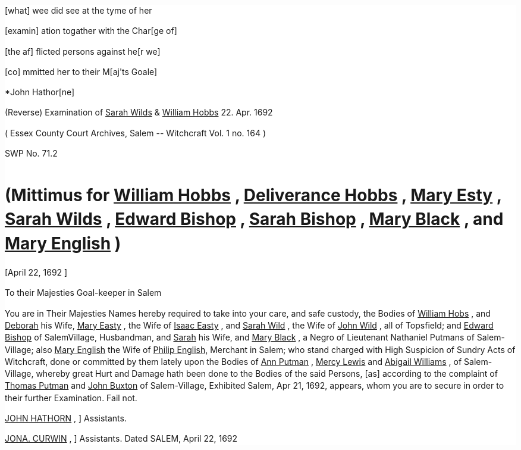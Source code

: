 [what] wee did see at the tyme of her 

[examin] ation togather with the Char[ge of] 

[the af] flicted persons against he[r we] 

[co] mmitted her to their M[aj'ts Goale] 

*John Hathor[ne] 

(Reverse) Examination of [Sarah Wilds](/tag/wilds_sarah.html) & [William Hobbs](/tag/hobbs_william.html) 22. Apr. 1692 

( Essex County Court Archives, Salem -- Witchcraft Vol. 1 no. 164 )


</div>



<div markdown class="doc" id="n71.2">

<div class="doc_id">SWP No. 71.2</div>


# (Mittimus for [William Hobbs](/tag/hobbs_william.html) , [Deliverance Hobbs](/tag/hobbs_deliverance.html) , [Mary Esty](/tag/esty_mary.html) , [Sarah Wilds](/tag/wilds_sarah.html) , [Edward Bishop](/tag/bishop_edward_jr.html) , [Sarah Bishop](/tag/bishop_sarah.html) , [Mary Black](/tag/black_mary.html) , and [Mary English](/tag/english_mary.html) )

[April 22, 1692 ]

To their Majesties Goal-keeper in Salem

You are in Their Majesties Names hereby required to take into your care, and safe custody, the Bodies of [William Hobs](/tag/hobbs_william.html) , and [Deborah](/tag/hobs_deborah.html) his Wife, [Mary Easty](/tag/esty_mary.html) , the Wife of [Isaac Easty](/tag/esty_isaac_sr.html) , and [Sarah Wild](/tag/wilds_sarah.html) , the Wife of [John Wild](/tag/wilds_john.html) , all of Topsfield; and [Edward Bishop](/tag/bishop_edward_jr.html) of SalemVillage, Husbandman, and [Sarah](/tag/bishop_sarah.html) his Wife, and [Mary Black](/tag/black_mary.html) , a Negro of Lieutenant Nathaniel Putmans of Salem-Village; also [Mary English](/tag/english_mary.html) the Wife of [Philip English,](/tag/english_phillip.html) Merchant in Salem; who stand charged with High Suspicion of Sundry Acts of Witchcraft, done or committed by them lately upon the Bodies of [Ann Putman](/tag/putnam_ann_jr.html) , [Mercy Lewis](/tag/lewis_mercy.html) and [Abigail Williams](/tag/williams_abigail.html) , of Salem-Village, whereby great Hurt and Damage hath been done to the Bodies of the said Persons, [as] according to the complaint of [Thomas Putman](/tag/putnam_thomas_jr.html) and [John Buxton](/tag/buxton_john.html) of Salem-Village, Exhibited Salem, Apr 21, 1692, appears, whom you are to secure in order to their further Examination. Fail not.

[JOHN HATHORN](/tag/hathorn_john.html) , ] Assistants.

[JONA. CURWIN](/tag/corwil_jonathan.html) , ] Assistants.
Dated SALEM,  April 22, 1692 

</div>

